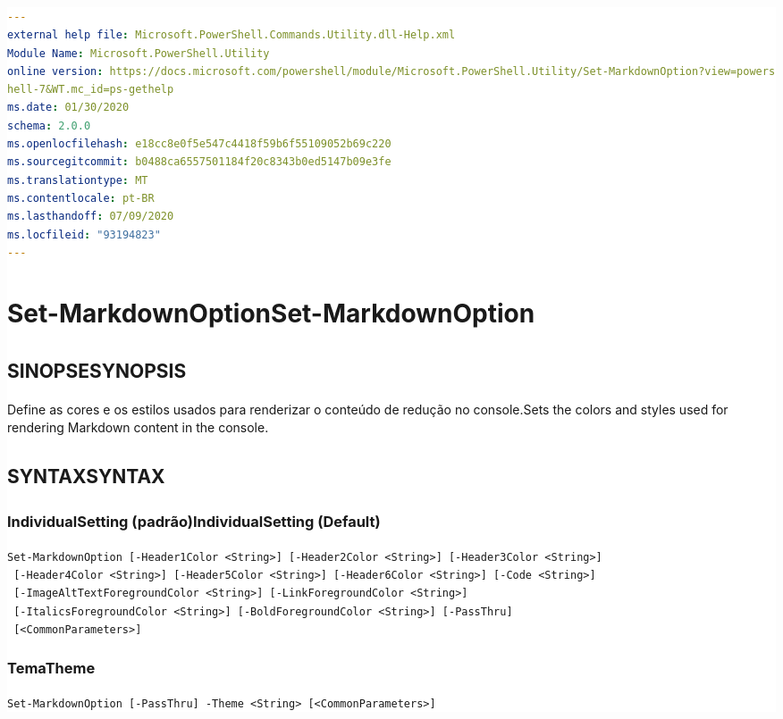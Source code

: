```yaml
---
external help file: Microsoft.PowerShell.Commands.Utility.dll-Help.xml
Module Name: Microsoft.PowerShell.Utility
online version: https://docs.microsoft.com/powershell/module/Microsoft.PowerShell.Utility/Set-MarkdownOption?view=powershell-7&WT.mc_id=ps-gethelp
ms.date: 01/30/2020
schema: 2.0.0
ms.openlocfilehash: e18cc8e0f5e547c4418f59b6f55109052b69c220
ms.sourcegitcommit: b0488ca6557501184f20c8343b0ed5147b09e3fe
ms.translationtype: MT
ms.contentlocale: pt-BR
ms.lasthandoff: 07/09/2020
ms.locfileid: "93194823"
---
```

# <span data-ttu-id="1ade7-101">Set-MarkdownOption</span><span class="sxs-lookup"><span data-stu-id="1ade7-101">Set-MarkdownOption</span></span>

## <span data-ttu-id="1ade7-102">SINOPSE</span><span class="sxs-lookup"><span data-stu-id="1ade7-102">SYNOPSIS</span></span>
<span data-ttu-id="1ade7-103">Define as cores e os estilos usados para renderizar o conteúdo de redução no console.</span><span class="sxs-lookup"><span data-stu-id="1ade7-103">Sets the colors and styles used for rendering Markdown content in the console.</span></span>

## <span data-ttu-id="1ade7-104">SYNTAX</span><span class="sxs-lookup"><span data-stu-id="1ade7-104">SYNTAX</span></span>

### <span data-ttu-id="1ade7-105">IndividualSetting (padrão)</span><span class="sxs-lookup"><span data-stu-id="1ade7-105">IndividualSetting (Default)</span></span>

```
Set-MarkdownOption [-Header1Color <String>] [-Header2Color <String>] [-Header3Color <String>]
 [-Header4Color <String>] [-Header5Color <String>] [-Header6Color <String>] [-Code <String>]
 [-ImageAltTextForegroundColor <String>] [-LinkForegroundColor <String>]
 [-ItalicsForegroundColor <String>] [-BoldForegroundColor <String>] [-PassThru]
 [<CommonParameters>]
```

### <span data-ttu-id="1ade7-106">Tema</span><span class="sxs-lookup"><span data-stu-id="1ade7-106">Theme</span></span>

```
Set-MarkdownOption [-PassThru] -Theme <String> [<CommonParameters>]
```
